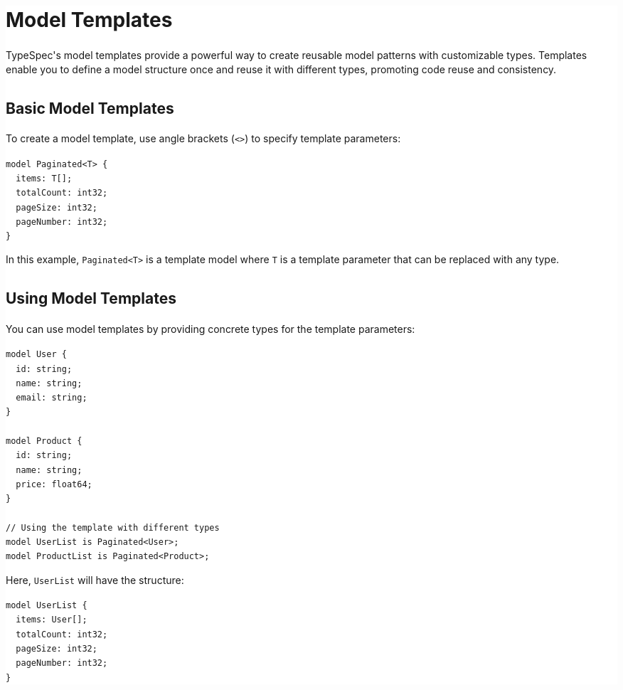 # Model Templates

TypeSpec's model templates provide a powerful way to create reusable model patterns with customizable types. Templates enable you to define a model structure once and reuse it with different types, promoting code reuse and consistency.

## Basic Model Templates

To create a model template, use angle brackets (`<>`) to specify template parameters:

```typespec
model Paginated<T> {
  items: T[];
  totalCount: int32;
  pageSize: int32;
  pageNumber: int32;
}
```

In this example, `Paginated<T>` is a template model where `T` is a template parameter that can be replaced with any type.

## Using Model Templates

You can use model templates by providing concrete types for the template parameters:

```typespec
model User {
  id: string;
  name: string;
  email: string;
}

model Product {
  id: string;
  name: string;
  price: float64;
}

// Using the template with different types
model UserList is Paginated<User>;
model ProductList is Paginated<Product>;
```

Here, `UserList` will have the structure:

```typespec
model UserList {
  items: User[];
  totalCount: int32;
  pageSize: int32;
  pageNumber: int32;
}
```
